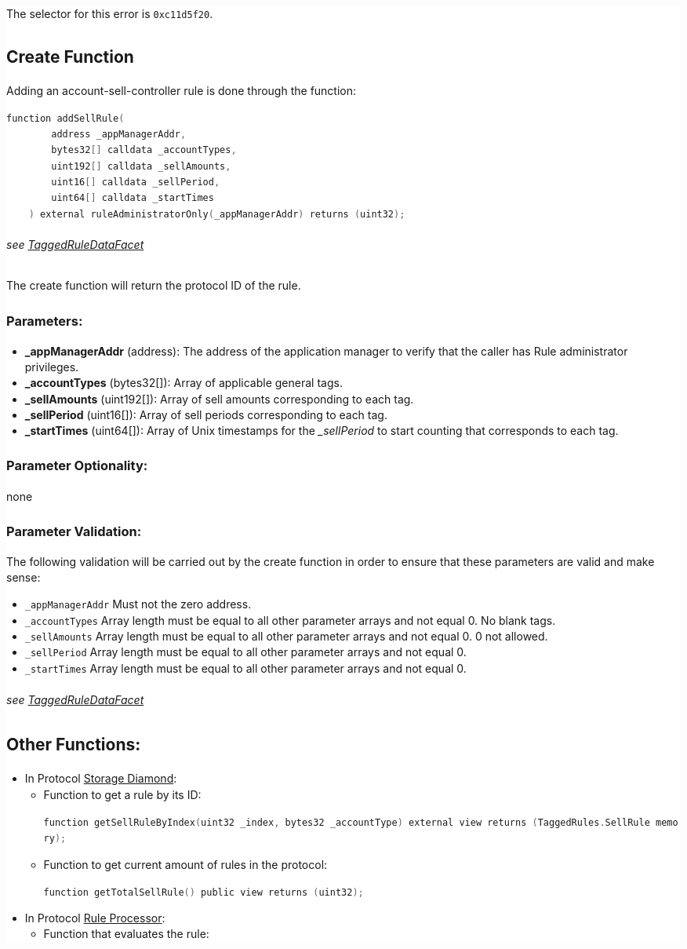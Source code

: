 The selector for this error is `0xc11d5f20`.

## Create Function

Adding an account-sell-controller rule is done through the function:

```c
function addSellRule(
        address _appManagerAddr,
        bytes32[] calldata _accountTypes,
        uint192[] calldata _sellAmounts,
        uint16[] calldata _sellPeriod,
        uint64[] calldata _startTimes
    ) external ruleAdministratorOnly(_appManagerAddr) returns (uint32);
```
###### *see [TaggedRuleDataFacet](../../../src/economic/ruleStorage/TaggedRuleDataFacet.sol)* 

The create function will return the protocol ID of the rule.

### Parameters:

- **_appManagerAddr** (address): The address of the application manager to verify that the caller has Rule administrator privileges.
- **_accountTypes** (bytes32[]): Array of applicable general tags.
- **_sellAmounts** (uint192[]): Array of sell amounts corresponding to each tag.
- **_sellPeriod** (uint16[]): Array of sell periods corresponding to each tag. 
- **_startTimes** (uint64[]): Array of Unix timestamps for the *_sellPeriod* to start counting that corresponds to each tag.


### Parameter Optionality:
none

### Parameter Validation:

The following validation will be carried out by the create function in order to ensure that these parameters are valid and make sense:

- `_appManagerAddr` Must not the zero address.
- `_accountTypes` Array length must be equal to all other parameter arrays and not equal 0. No blank tags.
- `_sellAmounts` Array length must be equal to all other parameter arrays and not equal 0. 0 not allowed.
- `_sellPeriod` Array length must be equal to all other parameter arrays and not equal 0.
- `_startTimes` Array length must be equal to all other parameter arrays and not equal 0.


###### *see [TaggedRuleDataFacet](../../../src/economic/ruleStorage/TaggedRuleDataFacet.sol)*

## Other Functions:

- In Protocol [Storage Diamond]((../../../src/economic/ruleStorage/TaggedRuleDataFacet.sol)):
    -  Function to get a rule by its ID:
        ```c
        function getSellRuleByIndex(uint32 _index, bytes32 _accountType) external view returns (TaggedRules.SellRule memory);
        ```
    - Function to get current amount of rules in the protocol:
        ```c
        function getTotalSellRule() public view returns (uint32);
        ```
- In Protocol [Rule Processor](../../../src/economic/ruleProcessor/ERC20TaggedRuleProcessorFacet.sol):
    - Function that evaluates the rule: